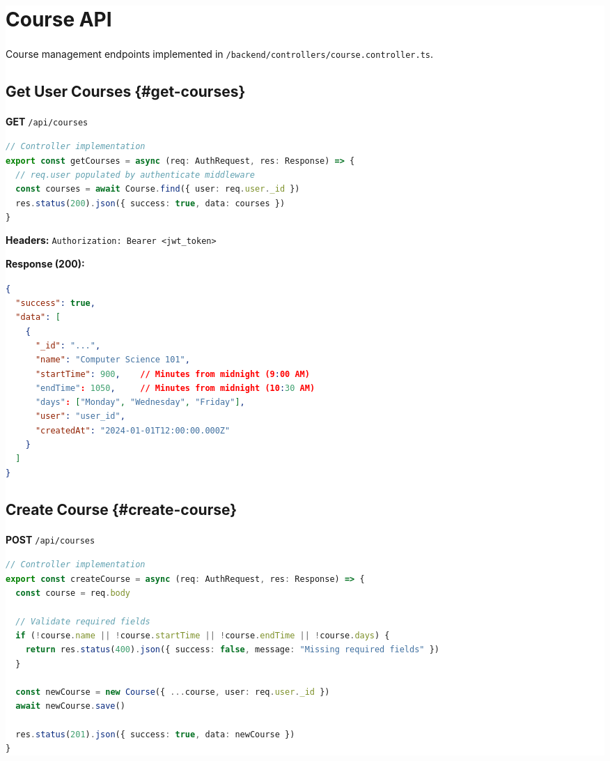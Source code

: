 # Course API

Course management endpoints implemented in `/backend/controllers/course.controller.ts`.

## Get User Courses {#get-courses}

**GET** `/api/courses`

```typescript
// Controller implementation
export const getCourses = async (req: AuthRequest, res: Response) => {
  // req.user populated by authenticate middleware
  const courses = await Course.find({ user: req.user._id })
  res.status(200).json({ success: true, data: courses })
}
```

**Headers:** `Authorization: Bearer <jwt_token>`

**Response (200):**
```json
{
  "success": true,
  "data": [
    {
      "_id": "...",
      "name": "Computer Science 101",
      "startTime": 900,    // Minutes from midnight (9:00 AM)
      "endTime": 1050,     // Minutes from midnight (10:30 AM)
      "days": ["Monday", "Wednesday", "Friday"],
      "user": "user_id",
      "createdAt": "2024-01-01T12:00:00.000Z"
    }
  ]
}
```

## Create Course {#create-course}

**POST** `/api/courses`

```typescript
// Controller implementation
export const createCourse = async (req: AuthRequest, res: Response) => {
  const course = req.body

  // Validate required fields
  if (!course.name || !course.startTime || !course.endTime || !course.days) {
    return res.status(400).json({ success: false, message: "Missing required fields" })
  }

  const newCourse = new Course({ ...course, user: req.user._id })
  await newCourse.save()

  res.status(201).json({ success: true, data: newCourse })
}
```
